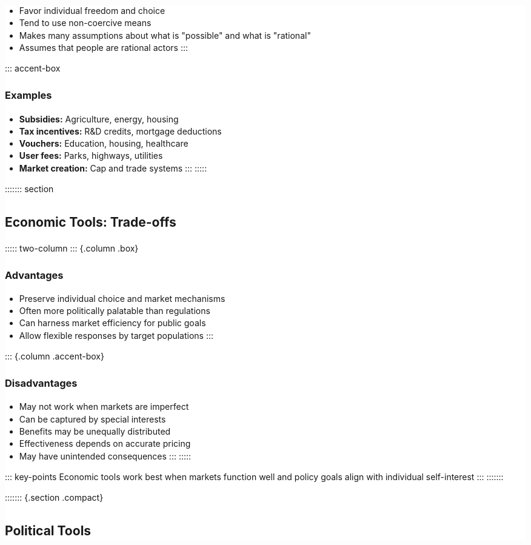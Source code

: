 -   Favor individual freedom and choice
-   Tend to use non-coercive means
-   Makes many assumptions about what is \"possible\" and what is
    \"rational\"
-   Assumes that people are rational actors
:::

::: accent-box
### Examples

-   **Subsidies:** Agriculture, energy, housing
-   **Tax incentives:** R&D credits, mortgage deductions
-   **Vouchers:** Education, housing, healthcare
-   **User fees:** Parks, highways, utilities
-   **Market creation:** Cap and trade systems
:::
:::::

::::::: section
## Economic Tools: Trade-offs

::::: two-column
::: {.column .box}
### Advantages

-   Preserve individual choice and market mechanisms
-   Often more politically palatable than regulations
-   Can harness market efficiency for public goals
-   Allow flexible responses by target populations
:::

::: {.column .accent-box}
### Disadvantages

-   May not work when markets are imperfect
-   Can be captured by special interests
-   Benefits may be unequally distributed
-   Effectiveness depends on accurate pricing
-   May have unintended consequences
:::
:::::

::: key-points
Economic tools work best when markets function well and policy goals
align with individual self-interest
:::
:::::::

::::::: {.section .compact}
## Political Tools
